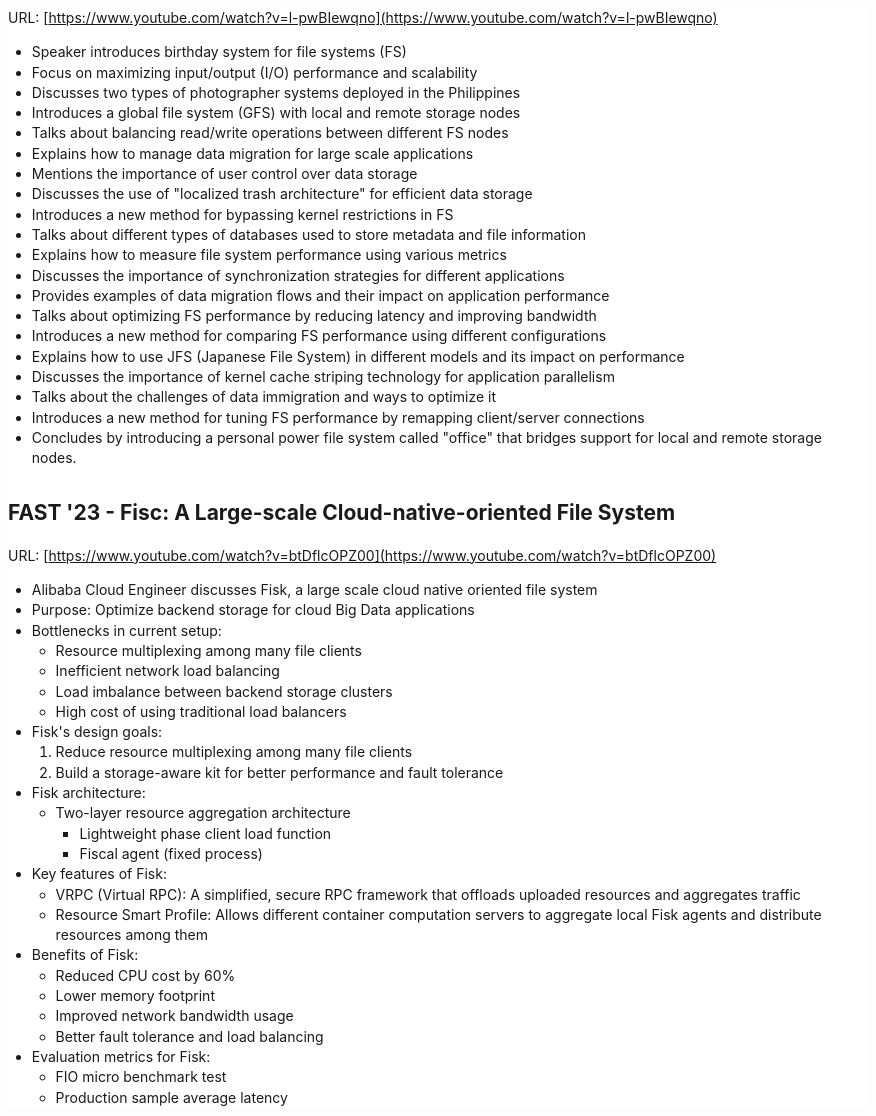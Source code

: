 URL: [https://www.youtube.com/watch?v=l-pwBIewqno](https://www.youtube.com/watch?v=l-pwBIewqno)

- Speaker introduces birthday system for file systems (FS)
- Focus on maximizing input/output (I/O) performance and scalability
- Discusses two types of photographer systems deployed in the Philippines
- Introduces a global file system (GFS) with local and remote storage nodes
- Talks about balancing read/write operations between different FS nodes
- Explains how to manage data migration for large scale applications
- Mentions the importance of user control over data storage
- Discusses the use of "localized trash architecture" for efficient data storage
- Introduces a new method for bypassing kernel restrictions in FS
- Talks about different types of databases used to store metadata and file information
- Explains how to measure file system performance using various metrics
- Discusses the importance of synchronization strategies for different applications
- Provides examples of data migration flows and their impact on application performance
- Talks about optimizing FS performance by reducing latency and improving bandwidth
- Introduces a new method for comparing FS performance using different configurations
- Explains how to use JFS (Japanese File System) in different models and its impact on performance
- Discusses the importance of kernel cache striping technology for application parallelism
- Talks about the challenges of data immigration and ways to optimize it
- Introduces a new method for tuning FS performance by remapping client/server connections
- Concludes by introducing a personal power file system called "office" that bridges support for local and remote storage nodes.


## FAST '23 - Fisc: A Large-scale Cloud-native-oriented File System

URL: [https://www.youtube.com/watch?v=btDflcOPZ00](https://www.youtube.com/watch?v=btDflcOPZ00)

- Alibaba Cloud Engineer discusses Fisk, a large scale cloud native oriented file system
- Purpose: Optimize backend storage for cloud Big Data applications
- Bottlenecks in current setup:
    - Resource multiplexing among many file clients
    - Inefficient network load balancing
    - Load imbalance between backend storage clusters
    - High cost of using traditional load balancers
- Fisk's design goals:
    1. Reduce resource multiplexing among many file clients
    2. Build a storage-aware kit for better performance and fault tolerance
- Fisk architecture:
    - Two-layer resource aggregation architecture
        - Lightweight phase client load function
        - Fiscal agent (fixed process)
- Key features of Fisk:
    - VRPC (Virtual RPC): A simplified, secure RPC framework that offloads uploaded resources and aggregates traffic
    - Resource Smart Profile: Allows different container computation servers to aggregate local Fisk agents and distribute resources among them
- Benefits of Fisk:
    - Reduced CPU cost by 60%
    - Lower memory footprint
    - Improved network bandwidth usage
    - Better fault tolerance and load balancing
- Evaluation metrics for Fisk:
    - FIO micro benchmark test
    - Production sample average latency
